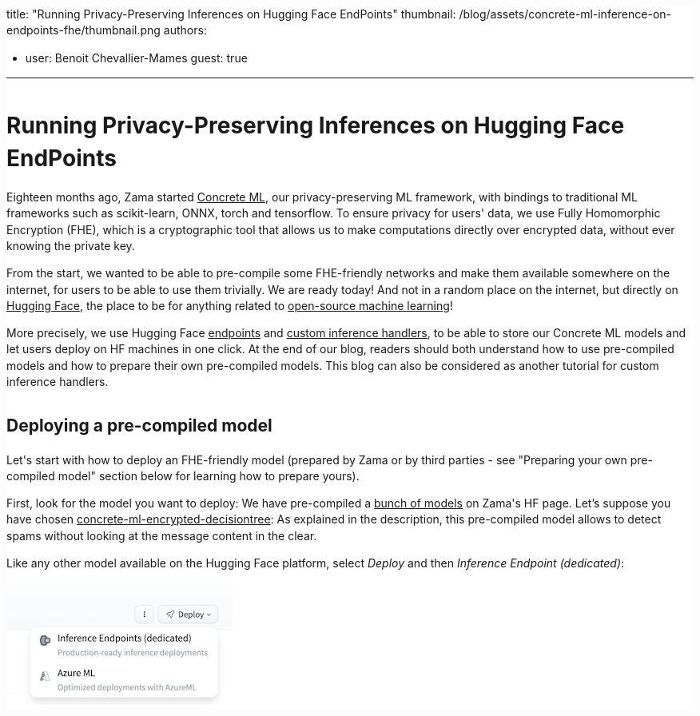 title: "Running Privacy-Preserving Inferences on Hugging Face EndPoints"
thumbnail: /blog/assets/concrete-ml-inference-on-endpoints-fhe/thumbnail.png
authors:
- user: Benoit Chevallier-Mames
  guest: true
---

# Running Privacy-Preserving Inferences on Hugging Face EndPoints




Eighteen months ago, Zama started [Concrete ML](https://github.com/zama-ai/concrete-ml), our privacy-preserving ML framework, with bindings to traditional ML frameworks such as scikit-learn, ONNX, torch and tensorflow. To ensure privacy for users' data, we use Fully Homomorphic Encryption (FHE), which is a cryptographic tool that allows us to make computations directly over encrypted data, without ever knowing the private key.

From the start, we wanted to be able to pre-compile some FHE-friendly networks and make them available somewhere on the internet, for users to be able to use them trivially. We are ready today! And not in a random place on the internet, but directly on [Hugging Face](https://huggingface.co), the place to be for anything related to [open-source machine learning](https://github.com/huggingface)!

More precisely, we use Hugging Face [endpoints](https://huggingface.co/docs/inference-endpoints/en/index) and [custom inference handlers](https://huggingface.co/docs/inference-endpoints/en/guides/custom_handler), to be able to store our Concrete ML models and let users deploy on HF machines in one click. At the end of our blog, readers should both understand how to use pre-compiled models and how to prepare their own pre-compiled models. This blog can also be considered as another tutorial for custom inference handlers.


## Deploying a pre-compiled model

Let's start with how to deploy an FHE-friendly model (prepared by Zama or by third parties - see "Preparing your own pre-compiled model" section below for learning how to prepare yours).

First, look for the model you want to deploy: We have pre-compiled a [bunch of models](https://huggingface.co/zama-fhe?#models) on Zama's HF page. Let’s suppose you have chosen [concrete-ml-encrypted-decisiontree](https://huggingface.co/zama-fhe/concrete-ml-encrypted-decisiontree): As explained in the description, this pre-compiled model allows to detect spams without looking at the message content in the clear.

Like any other model available on the Hugging Face platform, select _Deploy_ and then _Inference Endpoint (dedicated)_:

![Alt text](assets/concrete-ml-inference-on-endpoints-fhe/one.png "Inference Endpoint (dedicated)")

